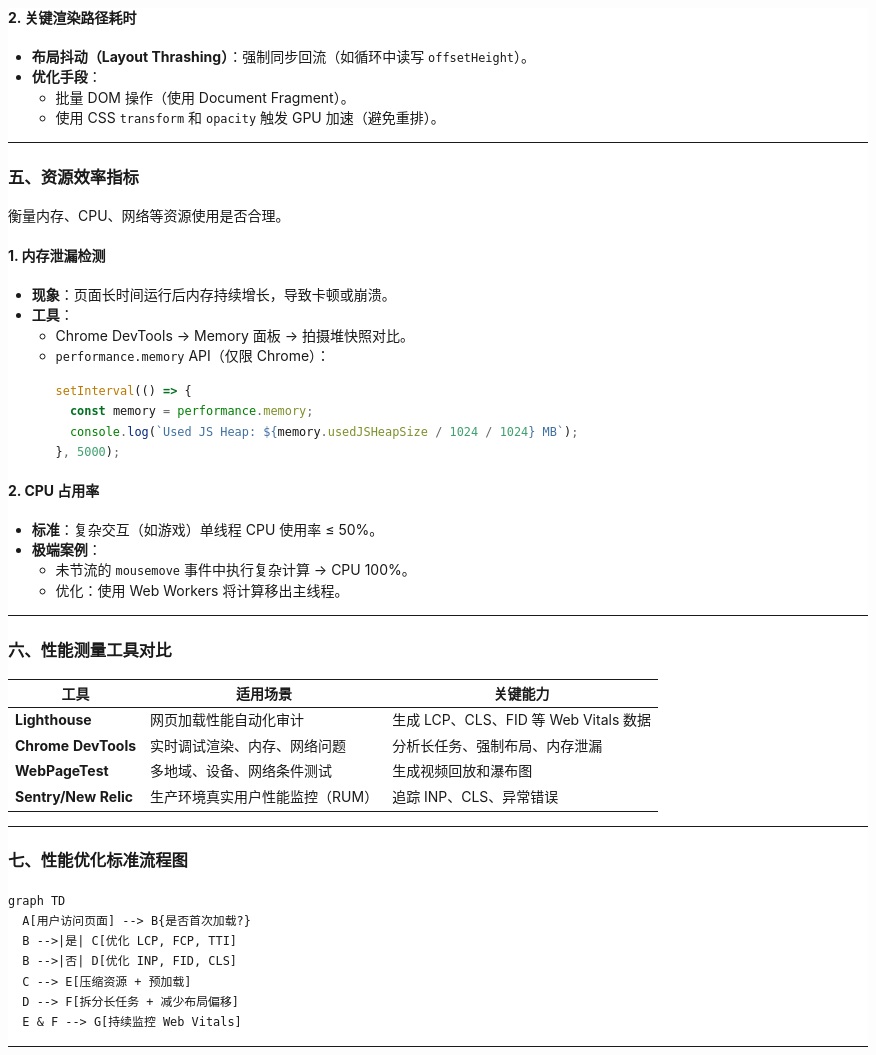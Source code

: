 #### **2. 关键渲染路径耗时**  
- **布局抖动（Layout Thrashing）**：强制同步回流（如循环中读写 `offsetHeight`）。  
- **优化手段**：  
  - 批量 DOM 操作（使用 Document Fragment）。  
  - 使用 CSS `transform` 和 `opacity` 触发 GPU 加速（避免重排）。

---

### **五、资源效率指标**  
衡量内存、CPU、网络等资源使用是否合理。

#### **1. 内存泄漏检测**  
- **现象**：页面长时间运行后内存持续增长，导致卡顿或崩溃。  
- **工具**：  
  - Chrome DevTools → Memory 面板 → 拍摄堆快照对比。  
  - `performance.memory` API（仅限 Chrome）：  
    ```javascript
    setInterval(() => {
      const memory = performance.memory;
      console.log(`Used JS Heap: ${memory.usedJSHeapSize / 1024 / 1024} MB`);
    }, 5000);
    ```

#### **2. CPU 占用率**  
- **标准**：复杂交互（如游戏）单线程 CPU 使用率 ≤ 50%。  
- **极端案例**：  
  - 未节流的 `mousemove` 事件中执行复杂计算 → CPU 100%。  
  - 优化：使用 Web Workers 将计算移出主线程。  

---

### **六、性能测量工具对比**  

| **工具**               | **适用场景**                     | **关键能力**                          |  
|-------------------------|----------------------------------|---------------------------------------|  
| **Lighthouse**          | 网页加载性能自动化审计           | 生成 LCP、CLS、FID 等 Web Vitals 数据 |  
| **Chrome DevTools**     | 实时调试渲染、内存、网络问题     | 分析长任务、强制布局、内存泄漏        |  
| **WebPageTest**         | 多地域、设备、网络条件测试       | 生成视频回放和瀑布图                 |  
| **Sentry/New Relic**    | 生产环境真实用户性能监控（RUM）  | 追踪 INP、CLS、异常错误               |  

---

### **七、性能优化标准流程图**  
```mermaid
graph TD
  A[用户访问页面] --> B{是否首次加载?}
  B -->|是| C[优化 LCP, FCP, TTI]
  B -->|否| D[优化 INP, FID, CLS]
  C --> E[压缩资源 + 预加载]
  D --> F[拆分长任务 + 减少布局偏移]
  E & F --> G[持续监控 Web Vitals]
```

---